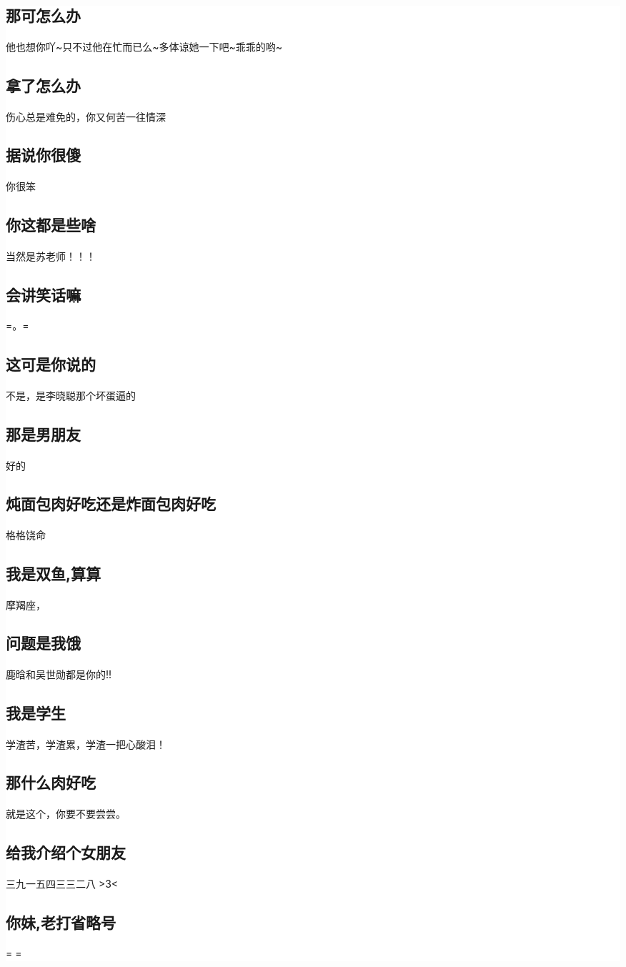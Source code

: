 ## 那可怎么办
他也想你吖~只不过他在忙而已么~多体谅她一下吧~乖乖的哟~

## 拿了怎么办
伤心总是难免的，你又何苦一往情深

## 据说你很傻
你很笨

## 你这都是些啥
当然是苏老师！！！

## 会讲笑话嘛
=。=

## 这可是你说的
不是，是李晓聪那个坏蛋逼的

## 那是男朋友
好的

## 炖面包肉好吃还是炸面包肉好吃
格格饶命

## 我是双鱼,算算
摩羯座，

## 问题是我饿
鹿晗和吴世勋都是你的!!

## 我是学生
学渣苦，学渣累，学渣一把心酸泪！

## 那什么肉好吃
就是这个，你要不要尝尝。

## 给我介绍个女朋友
三九一五四三三二八  >3<

## 你妹,老打省略号
= =
